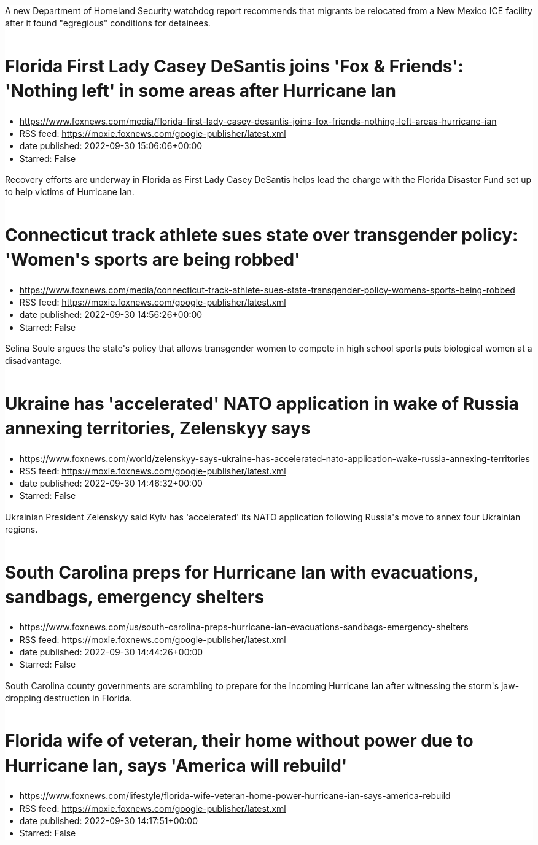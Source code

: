 A new Department of Homeland Security watchdog report recommends that migrants be relocated from a New Mexico ICE facility after it found "egregious" conditions for detainees.

# Florida First Lady Casey DeSantis joins 'Fox & Friends': 'Nothing left' in some areas after Hurricane Ian
 - https://www.foxnews.com/media/florida-first-lady-casey-desantis-joins-fox-friends-nothing-left-areas-hurricane-ian
 - RSS feed: https://moxie.foxnews.com/google-publisher/latest.xml
 - date published: 2022-09-30 15:06:06+00:00
 - Starred: False

Recovery efforts are underway in Florida as First Lady Casey DeSantis helps lead the charge with the Florida Disaster Fund set up to help victims of Hurricane Ian.

# Connecticut track athlete sues state over transgender policy: 'Women's sports are being robbed'
 - https://www.foxnews.com/media/connecticut-track-athlete-sues-state-transgender-policy-womens-sports-being-robbed
 - RSS feed: https://moxie.foxnews.com/google-publisher/latest.xml
 - date published: 2022-09-30 14:56:26+00:00
 - Starred: False

Selina Soule argues the state's policy that allows transgender women to compete in high school sports puts biological women at a disadvantage.

# Ukraine has 'accelerated' NATO application in wake of Russia annexing territories, Zelenskyy says
 - https://www.foxnews.com/world/zelenskyy-says-ukraine-has-accelerated-nato-application-wake-russia-annexing-territories
 - RSS feed: https://moxie.foxnews.com/google-publisher/latest.xml
 - date published: 2022-09-30 14:46:32+00:00
 - Starred: False

Ukrainian President Zelenskyy said Kyiv has 'accelerated' its NATO application following Russia's move to annex four Ukrainian regions.

# South Carolina preps for Hurricane Ian with evacuations, sandbags, emergency shelters
 - https://www.foxnews.com/us/south-carolina-preps-hurricane-ian-evacuations-sandbags-emergency-shelters
 - RSS feed: https://moxie.foxnews.com/google-publisher/latest.xml
 - date published: 2022-09-30 14:44:26+00:00
 - Starred: False

South Carolina county governments are scrambling to prepare for the incoming Hurricane Ian after witnessing the storm's jaw-dropping destruction in Florida.

# Florida wife of veteran, their home without power due to Hurricane Ian, says 'America will rebuild'
 - https://www.foxnews.com/lifestyle/florida-wife-veteran-home-power-hurricane-ian-says-america-rebuild
 - RSS feed: https://moxie.foxnews.com/google-publisher/latest.xml
 - date published: 2022-09-30 14:17:51+00:00
 - Starred: False
